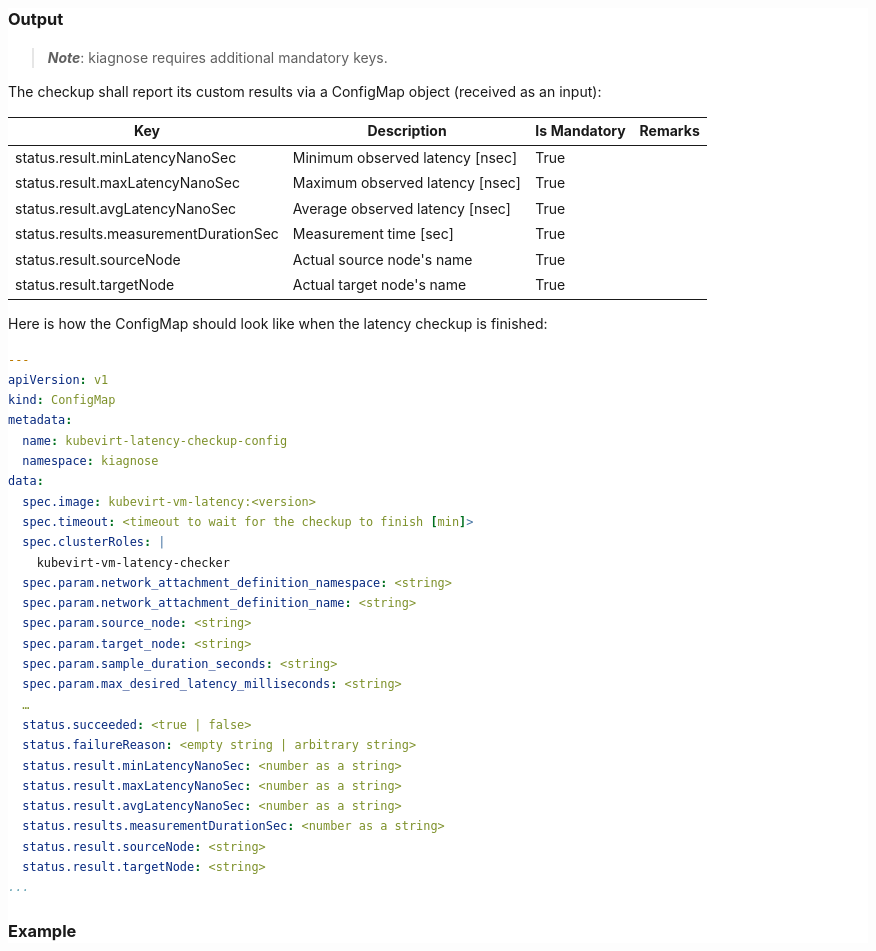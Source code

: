 ### Output

> **_Note_**: kiagnose requires additional mandatory keys.

The checkup shall report its custom results via a ConfigMap object (received as an input):

| Key                                   | Description                     | Is Mandatory | Remarks |
|---------------------------------------|---------------------------------|--------------|---------|
| status.result.minLatencyNanoSec       | Minimum observed latency [nsec] | True         |         |
| status.result.maxLatencyNanoSec       | Maximum observed latency [nsec] | True         |         |
| status.result.avgLatencyNanoSec       | Average observed latency [nsec] | True         |         |
| status.results.measurementDurationSec | Measurement time [sec]          | True         |         |
| status.result.sourceNode              | Actual source node's name       | True         |         |
| status.result.targetNode              | Actual target node's name       | True         |         |

Here is how the ConfigMap should look like when the latency checkup is finished:

```yaml
---
apiVersion: v1
kind: ConfigMap
metadata:
  name: kubevirt-latency-checkup-config
  namespace: kiagnose
data:
  spec.image: kubevirt-vm-latency:<version>
  spec.timeout: <timeout to wait for the checkup to finish [min]>
  spec.clusterRoles: |
    kubevirt-vm-latency-checker
  spec.param.network_attachment_definition_namespace: <string>
  spec.param.network_attachment_definition_name: <string>
  spec.param.source_node: <string>
  spec.param.target_node: <string>
  spec.param.sample_duration_seconds: <string>
  spec.param.max_desired_latency_milliseconds: <string>
  …
  status.succeeded: <true | false>
  status.failureReason: <empty string | arbitrary string>
  status.result.minLatencyNanoSec: <number as a string>
  status.result.maxLatencyNanoSec: <number as a string>
  status.result.avgLatencyNanoSec: <number as a string>
  status.results.measurementDurationSec: <number as a string>
  status.result.sourceNode: <string>
  status.result.targetNode: <string>
...
```

### Example
